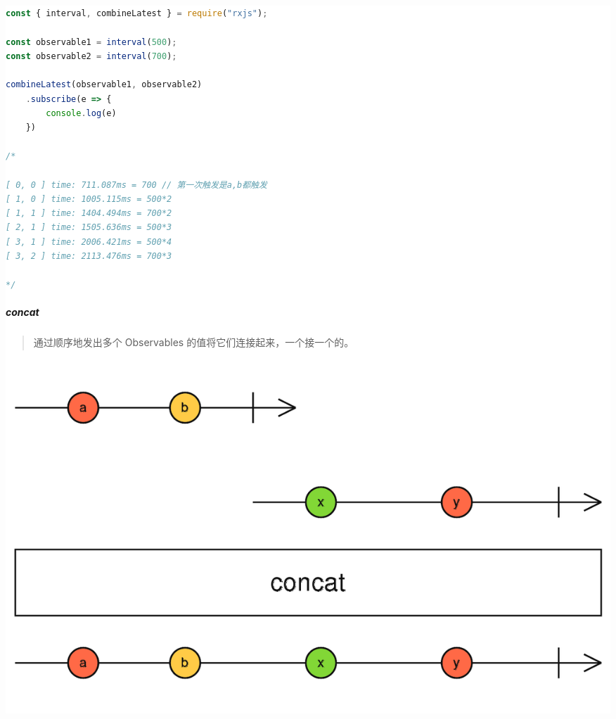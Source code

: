 ```js
const { interval, combineLatest } = require("rxjs");

const observable1 = interval(500);
const observable2 = interval(700);

combineLatest(observable1, observable2)
    .subscribe(e => {
        console.log(e)
    })

/*

[ 0, 0 ] time: 711.087ms = 700 // 第一次触发是a,b都触发
[ 1, 0 ] time: 1005.115ms = 500*2
[ 1, 1 ] time: 1404.494ms = 700*2 
[ 2, 1 ] time: 1505.636ms = 500*3
[ 3, 1 ] time: 2006.421ms = 500*4
[ 3, 2 ] time: 2113.476ms = 700*3

*/
```

##### concat
> 通过顺序地发出多个 Observables 的值将它们连接起来，一个接一个的。

![](./source/concat.png)
